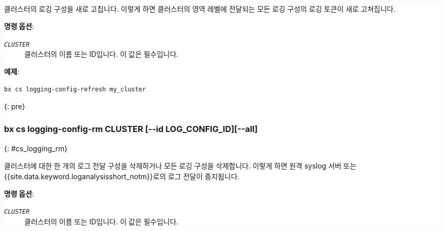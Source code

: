 클러스터의 로깅 구성을 새로 고칩니다. 이렇게 하면 클러스터의 영역 레벨에 전달되는 모든 로깅 구성의 로깅 토큰이 새로 고쳐집니다.

<strong>명령 옵션</strong>:

<dl>
  <dt><code><em>CLUSTER</em></code></dt>
   <dd>클러스터의 이름 또는 ID입니다. 이 값은 필수입니다.</dd>
</dl>

**예제**:

  ```
  bx cs logging-config-refresh my_cluster
  ```
  {: pre}


### bx cs logging-config-rm CLUSTER [--id LOG_CONFIG_ID][--all]
{: #cs_logging_rm}

클러스터에 대한 한 개의 로그 전달 구성을 삭제하거나 모든 로깅 구성을 삭제합니다. 이렇게 하면 원격 syslog 서버 또는 {{site.data.keyword.loganalysisshort_notm}}로의 로그 전달이 중지됩니다.

<strong>명령 옵션</strong>:

<dl>
  <dt><code><em>CLUSTER</em></code></dt>
   <dd>클러스터의 이름 또는 ID입니다. 이 값은 필수입니다.</dd>
